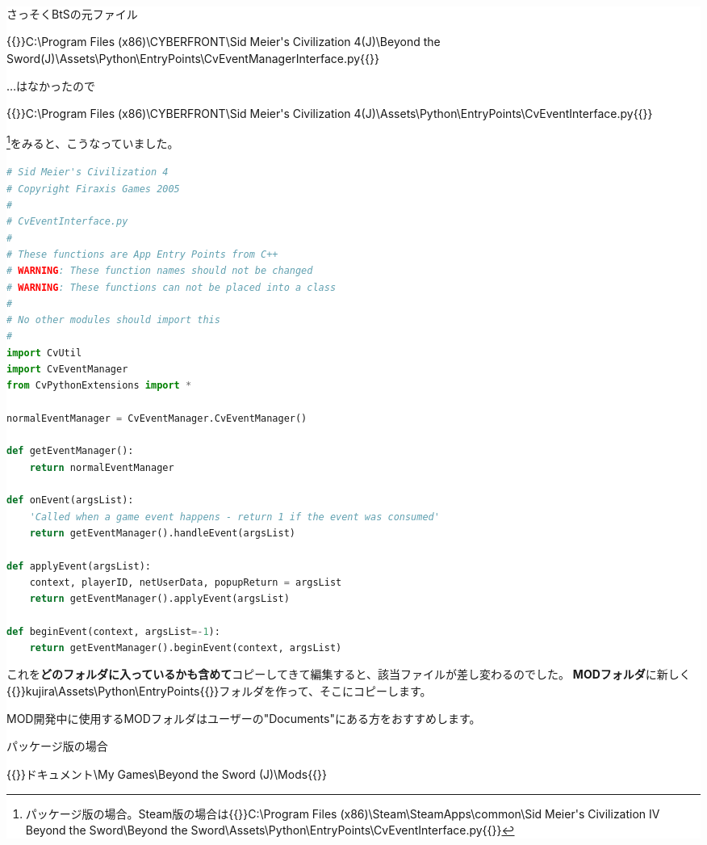 さっそくBtSの元ファイル

{{<path>}}C:\Program Files (x86)\CYBERFRONT\Sid Meier's Civilization 4(J)\Beyond the Sword(J)\Assets\Python\EntryPoints\CvEventManagerInterface.py{{</path>}}

…はなかったので

{{<path>}}C:\Program Files (x86)\CYBERFRONT\Sid Meier's Civilization 4(J)\Assets\Python\EntryPoints\CvEventInterface.py{{</path>}}

[^2]をみると、こうなっていました。

[^2]: パッケージ版の場合。Steam版の場合は{{<inpath>}}C:\\Program Files (x86)\\Steam\\SteamApps\\common\\Sid Meier's Civilization IV Beyond the Sword\\Beyond the Sword\\Assets\\Python\\EntryPoints\\CvEventInterface.py{{</inpath>}}


``` python
# Sid Meier's Civilization 4
# Copyright Firaxis Games 2005
#
# CvEventInterface.py
#
# These functions are App Entry Points from C++
# WARNING: These function names should not be changed
# WARNING: These functions can not be placed into a class
#
# No other modules should import this
#
import CvUtil
import CvEventManager
from CvPythonExtensions import *

normalEventManager = CvEventManager.CvEventManager()

def getEventManager():
	return normalEventManager

def onEvent(argsList):
	'Called when a game event happens - return 1 if the event was consumed'
	return getEventManager().handleEvent(argsList)

def applyEvent(argsList):
	context, playerID, netUserData, popupReturn = argsList
	return getEventManager().applyEvent(argsList)

def beginEvent(context, argsList=-1):
	return getEventManager().beginEvent(context, argsList)

```

これを**どのフォルダに入っているかも含めて**コピーしてきて編集すると、該当ファイルが差し変わるのでした。
**MODフォルダ**に新しく{{<inpath>}}kujira\Assets\Python\EntryPoints\{{</inpath>}}フォルダを作って、そこにコピーします。

MOD開発中に使用するMODフォルダはユーザーの"Documents"にある方をおすすめします。

パッケージ版の場合

{{<path>}}ドキュメント\My Games\Beyond the Sword (J)\Mods{{</path>}}


[^1]: Windows10,パッケージ版の場合,{{<inpath>}}ドキュメント\My Games\Beyond the Sword(J){{</inpath>}}<br>Steam版の場合,{{<inpath>}}ドキュメント\My Games\Beyond the Sword{{</inpath>}}にあります
[a]: http://modiki.civfanatics.com/index.php?title=CvEventManager
[b]: http://civ4bug.sourceforge.net/PythonAPI/index.html